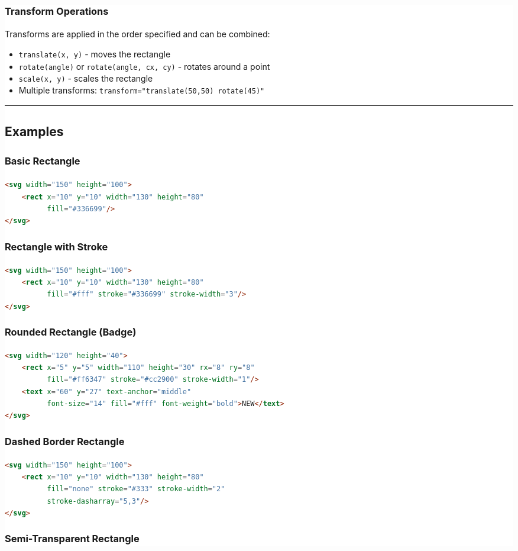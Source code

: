 ### Transform Operations

Transforms are applied in the order specified and can be combined:
- `translate(x, y)` - moves the rectangle
- `rotate(angle)` or `rotate(angle, cx, cy)` - rotates around a point
- `scale(x, y)` - scales the rectangle
- Multiple transforms: `transform="translate(50,50) rotate(45)"`

---

## Examples

### Basic Rectangle

```html
<svg width="150" height="100">
    <rect x="10" y="10" width="130" height="80"
          fill="#336699"/>
</svg>
```

### Rectangle with Stroke

```html
<svg width="150" height="100">
    <rect x="10" y="10" width="130" height="80"
          fill="#fff" stroke="#336699" stroke-width="3"/>
</svg>
```

### Rounded Rectangle (Badge)

```html
<svg width="120" height="40">
    <rect x="5" y="5" width="110" height="30" rx="8" ry="8"
          fill="#ff6347" stroke="#cc2900" stroke-width="1"/>
    <text x="60" y="27" text-anchor="middle"
          font-size="14" fill="#fff" font-weight="bold">NEW</text>
</svg>
```

### Dashed Border Rectangle

```html
<svg width="150" height="100">
    <rect x="10" y="10" width="130" height="80"
          fill="none" stroke="#333" stroke-width="2"
          stroke-dasharray="5,3"/>
</svg>
```

### Semi-Transparent Rectangle
